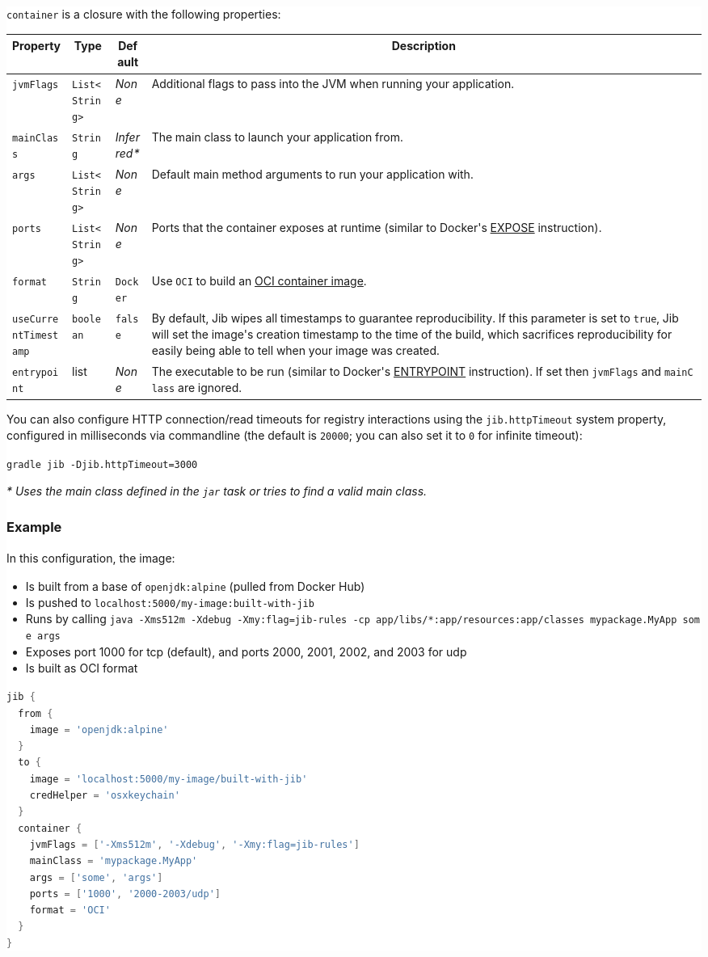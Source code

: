 <a name="container-closure"></a>`container` is a closure with the following properties:

Property | Type | Default | Description
--- | --- | --- | ---
`jvmFlags` | `List<String>` | *None* | Additional flags to pass into the JVM when running your application.
`mainClass` | `String` | *Inferred\** | The main class to launch your application from.
`args` | `List<String>` | *None* | Default main method arguments to run your application with.
`ports` | `List<String>` | *None* | Ports that the container exposes at runtime (similar to Docker's [EXPOSE](https://docs.docker.com/engine/reference/builder/#expose) instruction).
`format` | `String` | `Docker` | Use `OCI` to build an [OCI container image](https://www.opencontainers.org/).
`useCurrentTimestamp` | `boolean` | `false` | By default, Jib wipes all timestamps to guarantee reproducibility. If this parameter is set to `true`, Jib will set the image's creation timestamp to the time of the build, which sacrifices reproducibility for easily being able to tell when your image was created.
`entrypoint` | list | *None* | The executable to be run (similar to Docker's [ENTRYPOINT](https://docs.docker.com/engine/reference/builder/#entrypoint) instruction). If set then `jvmFlags` and `mainClass` are ignored.

You can also configure HTTP connection/read timeouts for registry interactions using the `jib.httpTimeout` system property, configured in milliseconds via commandline (the default is `20000`; you can also set it to `0` for infinite timeout):

```shell
gradle jib -Djib.httpTimeout=3000
```

*\* Uses the main class defined in the `jar` task or tries to find a valid main class.*

### Example

In this configuration, the image:
* Is built from a base of `openjdk:alpine` (pulled from Docker Hub)
* Is pushed to `localhost:5000/my-image:built-with-jib`
* Runs by calling `java -Xms512m -Xdebug -Xmy:flag=jib-rules -cp app/libs/*:app/resources:app/classes mypackage.MyApp some args`
* Exposes port 1000 for tcp (default), and ports 2000, 2001, 2002, and 2003 for udp
* Is built as OCI format

```groovy
jib {
  from {
    image = 'openjdk:alpine'
  }
  to {
    image = 'localhost:5000/my-image/built-with-jib'
    credHelper = 'osxkeychain'
  }
  container {
    jvmFlags = ['-Xms512m', '-Xdebug', '-Xmy:flag=jib-rules']
    mainClass = 'mypackage.MyApp'
    args = ['some', 'args']
    ports = ['1000', '2000-2003/udp']
    format = 'OCI'
  }
}
```
